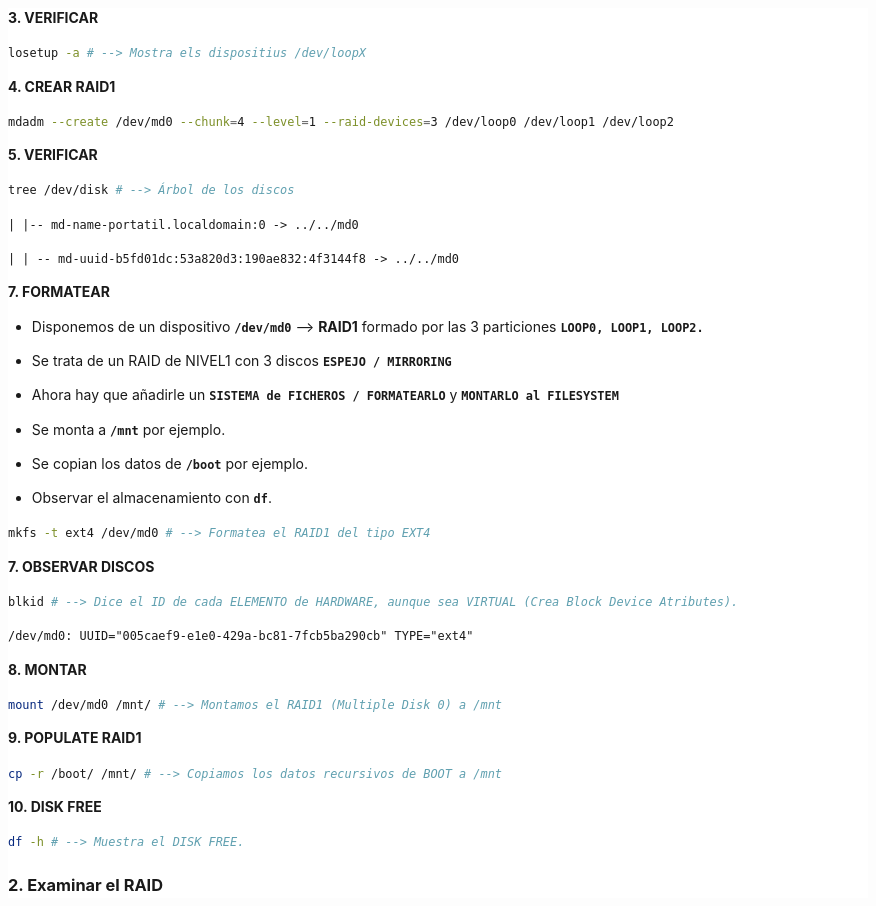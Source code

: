 **3. VERIFICAR**
```bash
losetup -a # --> Mostra els dispositius /dev/loopX
```

**4. CREAR RAID1**
```bash
mdadm --create /dev/md0 --chunk=4 --level=1 --raid-devices=3 /dev/loop0 /dev/loop1 /dev/loop2
```

**5. VERIFICAR**
```bash
tree /dev/disk # --> Árbol de los discos
```


`| |-- md-name-portatil.localdomain:0 -> ../../md0`

`| | -- md-uuid-b5fd01dc:53a820d3:190ae832:4f3144f8 -> ../../md0`

**7. FORMATEAR**

* Disponemos de un dispositivo **`/dev/md0`** --> **RAID1** formado por las 3 particiones **`LOOP0, LOOP1, LOOP2.`**

* Se trata de un RAID de NIVEL1 con 3 discos **`ESPEJO / MIRRORING`**

* Ahora hay que añadirle un **`SISTEMA de FICHEROS / FORMATEARLO`** y **`MONTARLO al FILESYSTEM`**

* Se monta a **`/mnt`** por ejemplo.

* Se copian los datos de **`/boot`** por ejemplo.

* Observar el almacenamiento con **`df`**.

```bash
mkfs -t ext4 /dev/md0 # --> Formatea el RAID1 del tipo EXT4
```
**7. OBSERVAR DISCOS**
```bash
blkid # --> Dice el ID de cada ELEMENTO de HARDWARE, aunque sea VIRTUAL (Crea Block Device Atributes).
```

`/dev/md0: UUID="005caef9-e1e0-429a-bc81-7fcb5ba290cb" TYPE="ext4"`

**8. MONTAR**
```bash
mount /dev/md0 /mnt/ # --> Montamos el RAID1 (Multiple Disk 0) a /mnt
```
**9. POPULATE RAID1**
```bash
cp -r /boot/ /mnt/ # --> Copiamos los datos recursivos de BOOT a /mnt
```

**10. DISK FREE**
```bash
df -h # --> Muestra el DISK FREE.
```


### 2. Examinar el RAID
